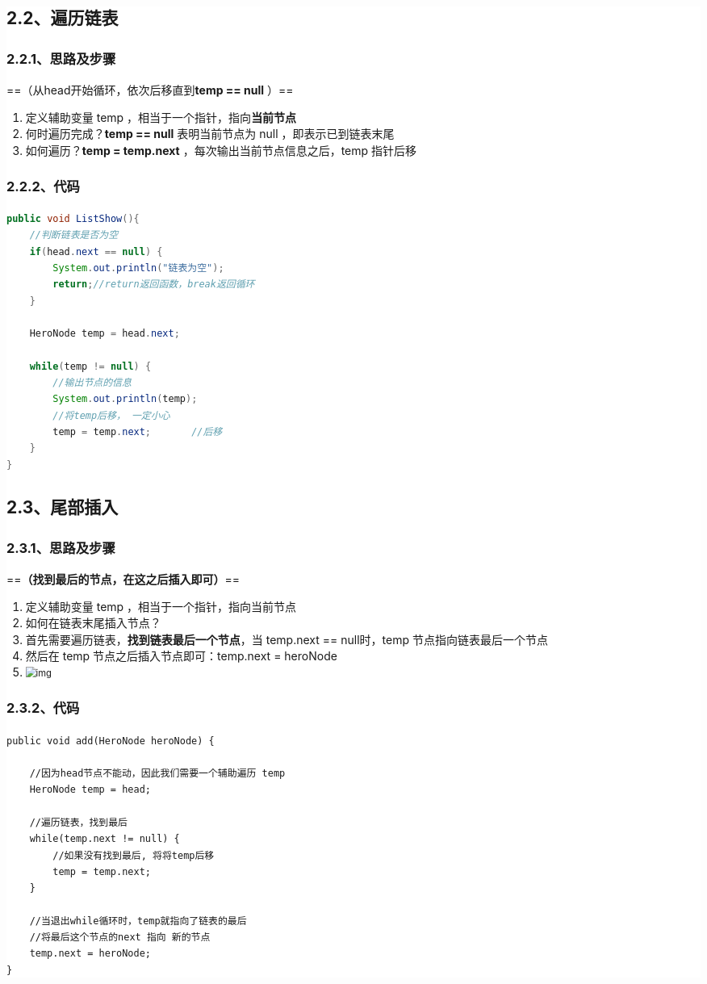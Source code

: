 ## 2.2、遍历链表

### 2.2.1、思路及步骤

==（从head开始循环，依次后移直到**temp == null** ）==

1. 定义辅助变量 temp ，相当于一个指针，指向**当前节点**
2. 何时遍历完成？**temp == null** 表明当前节点为 null ，即表示已到链表末尾
3. 如何遍历？**temp = temp.next** ，每次输出当前节点信息之后，temp 指针后移

### 2.2.2、代码

```java
public void ListShow(){
    //判断链表是否为空
    if(head.next == null) {
        System.out.println("链表为空");
        return;//return返回函数，break返回循环
    }
    
    HeroNode temp = head.next;
    
    while(temp != null) {
        //输出节点的信息
        System.out.println(temp);
        //将temp后移， 一定小心
        temp = temp.next;		//后移
    }
}
```

## 2.3、尾部插入

### 2.3.1、思路及步骤

==**（找到最后的节点，在这之后插入即可）**==

1. 定义辅助变量 temp ，相当于一个指针，指向当前节点
2. 如何在链表末尾插入节点？
3. 首先需要遍历链表，**找到链表最后一个节点**，当 temp.next == null时，temp 节点指向链表最后一个节点
4. 然后在 temp 节点之后插入节点即可：temp.next = heroNode
5. <img src="%E5%8D%95%E5%90%91%E9%93%BE%E8%A1%A8.assets/aHR0cDovL2hleWdvLm9zcy1jbi1zaGFuZ2hhaS5hbGl5dW5jcy5jb20vaW1hZ2VzL2ltYWdlLTIwMjAwNzI1MjExNTEyNDc4LnBuZw" alt="img" style="zoom: 80%;" />

### 2.3.2、代码

```
public void add(HeroNode heroNode) {

    //因为head节点不能动，因此我们需要一个辅助遍历 temp
    HeroNode temp = head;
    
    //遍历链表，找到最后
    while(temp.next != null) {
        //如果没有找到最后, 将将temp后移
        temp = temp.next;
    }
    
    //当退出while循环时，temp就指向了链表的最后
    //将最后这个节点的next 指向 新的节点
    temp.next = heroNode;
}
```
